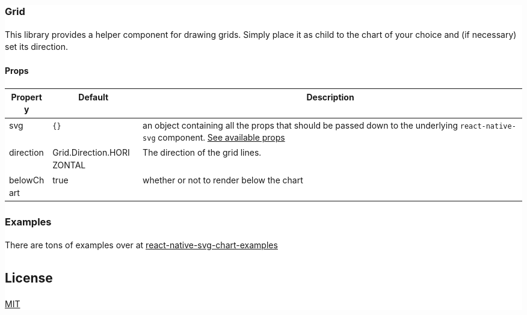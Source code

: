 ### Grid

This library provides a helper component for drawing grids.
Simply place it as child to the chart of your choice and (if necessary) set its direction.

#### Props

| Property   | Default                   | Description                                                                                                                                                                                                  |
| ---------- | ------------------------- | ------------------------------------------------------------------------------------------------------------------------------------------------------------------------------------------------------------ |
| svg        | `{}`                      | an object containing all the props that should be passed down to the underlying `react-native-svg` component. [See available props](https://github.com/react-native-community/react-native-svg#common-props) |
| direction  | Grid.Direction.HORIZONTAL | The direction of the grid lines.                                                                                                                                                                             |
| belowChart | true                      | whether or not to render below the chart                                                                                                                                                                     |

### Examples

There are tons of examples over at [react-native-svg-chart-examples](https://github.com/JesperLekland/react-native-svg-charts-examples)

## License

[MIT](./LICENSE)

